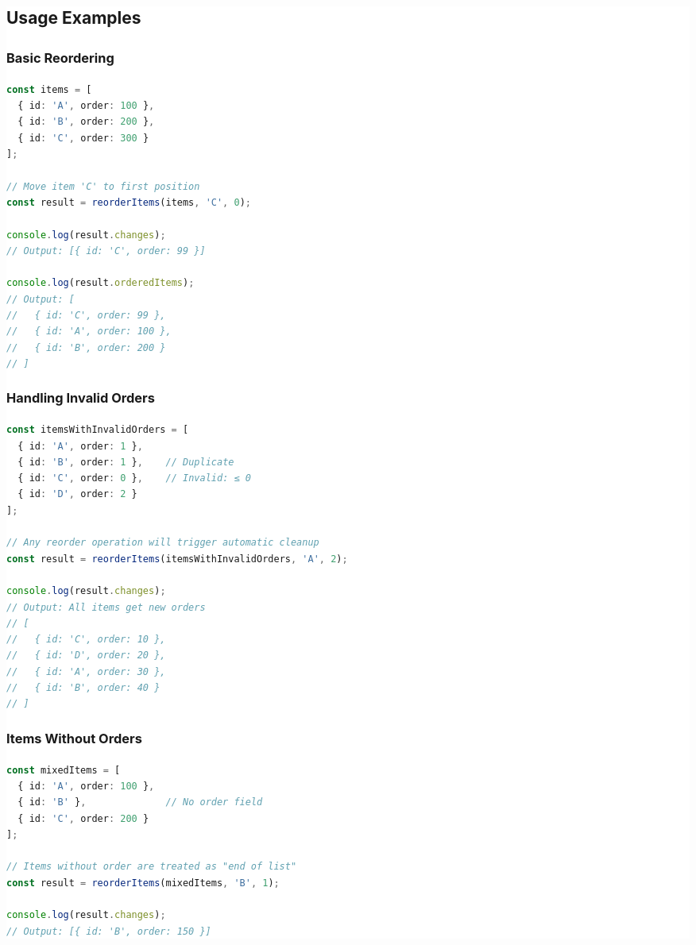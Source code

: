 ## Usage Examples

### Basic Reordering

```typescript
const items = [
  { id: 'A', order: 100 },
  { id: 'B', order: 200 },
  { id: 'C', order: 300 }
];

// Move item 'C' to first position
const result = reorderItems(items, 'C', 0);

console.log(result.changes);
// Output: [{ id: 'C', order: 99 }]

console.log(result.orderedItems);
// Output: [
//   { id: 'C', order: 99 },
//   { id: 'A', order: 100 },
//   { id: 'B', order: 200 }
// ]
```

### Handling Invalid Orders

```typescript
const itemsWithInvalidOrders = [
  { id: 'A', order: 1 },
  { id: 'B', order: 1 },    // Duplicate
  { id: 'C', order: 0 },    // Invalid: ≤ 0
  { id: 'D', order: 2 }
];

// Any reorder operation will trigger automatic cleanup
const result = reorderItems(itemsWithInvalidOrders, 'A', 2);

console.log(result.changes);
// Output: All items get new orders
// [
//   { id: 'C', order: 10 },
//   { id: 'D', order: 20 },
//   { id: 'A', order: 30 },
//   { id: 'B', order: 40 }
// ]
```

### Items Without Orders

```typescript
const mixedItems = [
  { id: 'A', order: 100 },
  { id: 'B' },              // No order field
  { id: 'C', order: 200 }
];

// Items without order are treated as "end of list"
const result = reorderItems(mixedItems, 'B', 1);

console.log(result.changes);
// Output: [{ id: 'B', order: 150 }]
```
